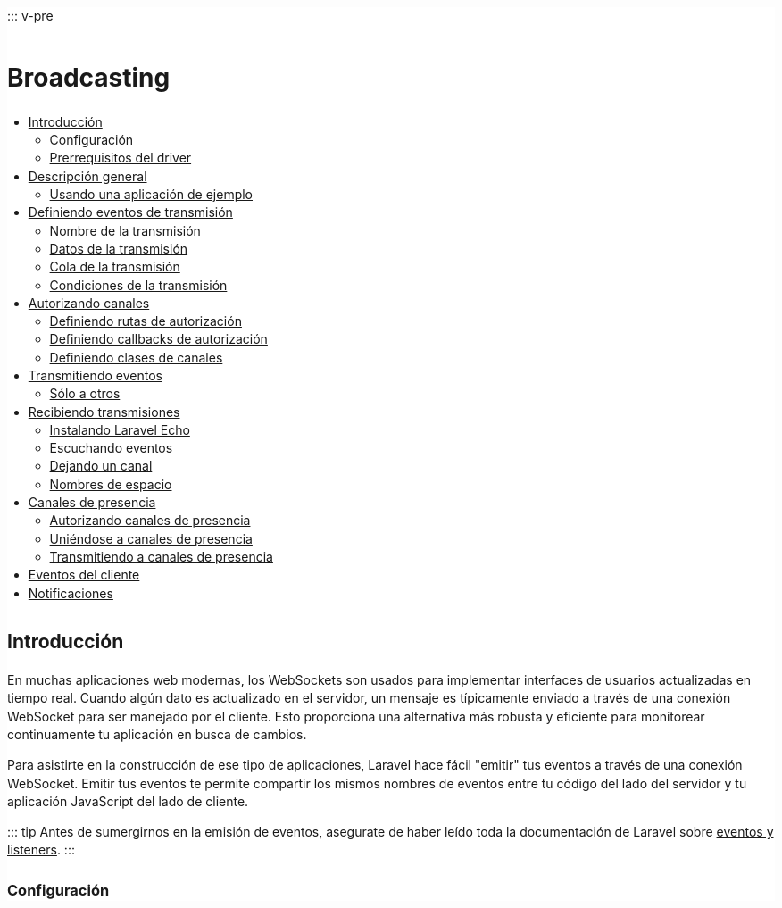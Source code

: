 ::: v-pre

# Broadcasting

- [Introducción](#introduction)
    - [Configuración](#configuration)
    - [Prerrequisitos del driver](#driver-prerequisites)
- [Descripción general](#concept-overview)
    - [Usando una aplicación de ejemplo](#using-example-application)
- [Definiendo eventos de transmisión](#defining-broadcast-events)
    - [Nombre de la transmisión](#broadcast-name)
    - [Datos de la transmisión](#broadcast-data)
    - [Cola de la transmisión](#broadcast-queue)
    - [Condiciones de la transmisión](#broadcast-conditions)
- [Autorizando canales](#authorizing-channels)
    - [Definiendo rutas de autorización](#defining-authorization-routes)
    - [Definiendo callbacks de autorización](#defining-authorization-callbacks)
    - [Definiendo clases de canales](#defining-channel-classes)
- [Transmitiendo eventos](#broadcasting-events)
    - [Sólo a otros](#only-to-others)
- [Recibiendo transmisiones](#receiving-broadcasts)
    - [Instalando Laravel Echo](#installing-laravel-echo)
    - [Escuchando eventos](#listening-for-events)
    - [Dejando un canal](#leaving-a-channel)
    - [Nombres de espacio](#namespaces)
- [Canales de presencia](#presence-channels)
    - [Autorizando canales de presencia](#authorizing-presence-channels)
    - [Uniéndose a canales de presencia](#joining-presence-channels)
    - [Transmitiendo a canales de presencia](#broadcasting-to-presence-channels)
- [Eventos del cliente](#client-events)
- [Notificaciones](#notifications)

<a name="introduction"></a>
## Introducción

En muchas aplicaciones web modernas, los WebSockets son usados para implementar interfaces de usuarios actualizadas en tiempo real. Cuando algún dato es actualizado en el servidor, un mensaje es típicamente enviado a través de una conexión WebSocket para ser manejado por el cliente. Esto proporciona una alternativa más robusta y eficiente para monitorear continuamente tu aplicación en busca de cambios.

Para asistirte en la construcción de ese tipo de aplicaciones, Laravel hace fácil "emitir" tus [eventos](/events.html) a través de una conexión WebSocket. Emitir tus eventos te permite compartir los mismos nombres de eventos entre tu código del lado del servidor y tu aplicación JavaScript del lado de cliente.

::: tip
Antes de sumergirnos en la emisión de eventos, asegurate de haber leído toda la documentación de Laravel sobre [eventos y listeners](/events.html).
:::

<a name="configuration"></a>
### Configuración
